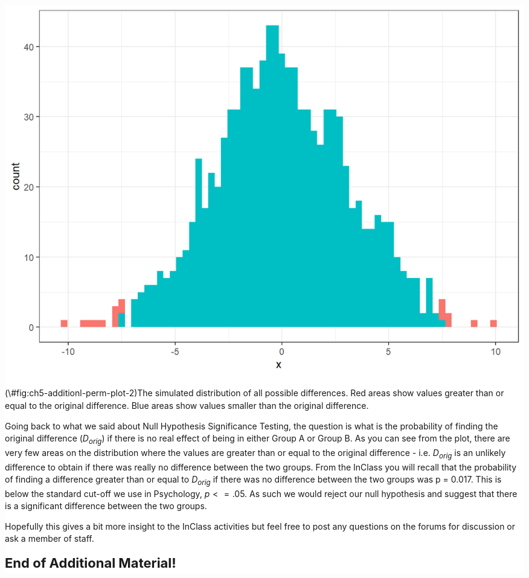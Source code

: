 <img src="05-s01-lab05f_files/figure-html/ch5-additionl-perm-plot-2-1.png" alt="The simulated distribution of all possible differences. Red areas show values greater than or equal to the original difference. Blue areas show values smaller than the original difference." width="100%" />
<p class="caption">(\#fig:ch5-additionl-perm-plot-2)The simulated distribution of all possible differences. Red areas show values greater than or equal to the original difference. Blue areas show values smaller than the original difference.</p>
</div>

Going back to what we said about Null Hypothesis Significance Testing, the question is what is the probability of finding the original difference ($D_{orig}$) if there is no real effect of being in either Group A or Group B. As you can see from the plot, there are very few areas on the distribution where the values are greater than or equal to the original difference - i.e. $D_{orig}$ is an unlikely difference to obtain if there was really no difference between the two groups. From the InClass you will recall that the probability of finding a difference greater than or equal to $D_{orig}$ if there was no difference between the two groups was p = 0.017. This is below the standard cut-off we use in Psychology, $p <= .05$. As such we would reject our null hypothesis and suggest that there is a significant difference between the two groups.  

Hopefully this gives a bit more insight to the InClass activities but feel free to post any questions on the forums for discussion or ask a member of staff.

<span style="font-size: 22px; font-weight: bold; color: var(--purple);">End of Additional Material!</span>
